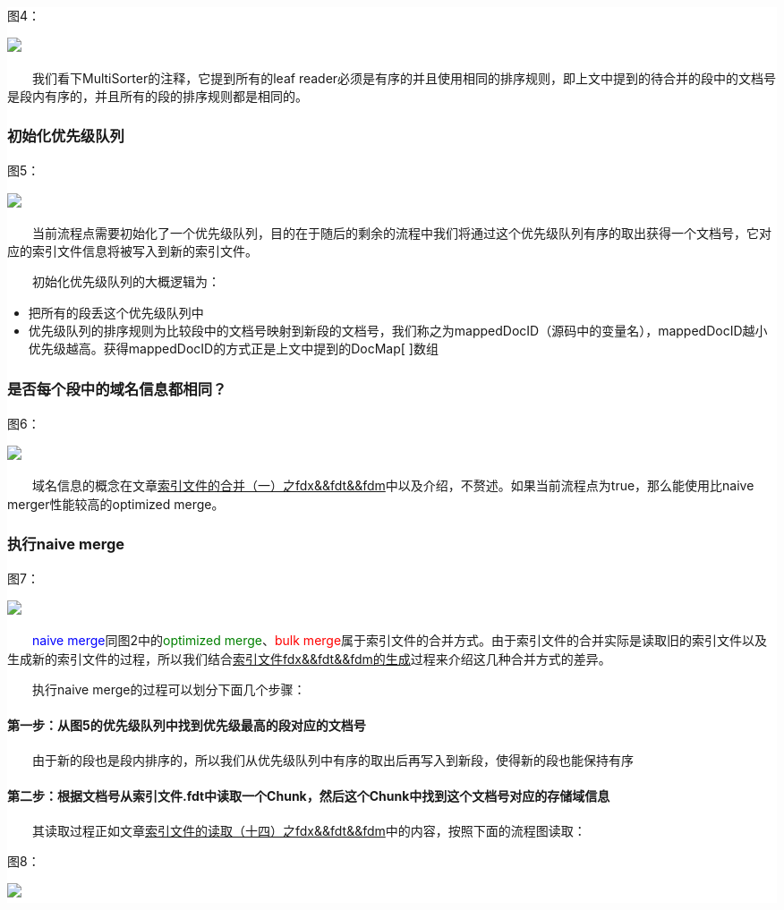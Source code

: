 图4：

<img src="https://www.amazingkoala.com.cn/uploads/lucene/index/索引文件的合并/索引文件的合并（二）/4.png">

&emsp;&emsp;我们看下MultiSorter的注释，它提到所有的leaf reader必须是有序的并且使用相同的排序规则，即上文中提到的待合并的段中的文档号是段内有序的，并且所有的段的排序规则都是相同的。

### 初始化优先级队列

图5：

<img src="https://www.amazingkoala.com.cn/uploads/lucene/index/索引文件的合并/索引文件的合并（二）/5.png">

&emsp;&emsp;当前流程点需要初始化了一个优先级队列，目的在于随后的剩余的流程中我们将通过这个优先级队列有序的取出获得一个文档号，它对应的索引文件信息将被写入到新的索引文件。

&emsp;&emsp;初始化优先级队列的大概逻辑为：

- 把所有的段丢这个优先级队列中
- 优先级队列的排序规则为比较段中的文档号映射到新段的文档号，我们称之为mappedDocID（源码中的变量名），mappedDocID越小优先级越高。获得mappedDocID的方式正是上文中提到的DocMap[ ]数组

### 是否每个段中的域名信息都相同？

图6：

<img src="https://www.amazingkoala.com.cn/uploads/lucene/index/索引文件的合并/索引文件的合并（二）/6.png">

&emsp;&emsp;域名信息的概念在文章[索引文件的合并（一）之fdx&&fdt&&fdm](https://www.amazingkoala.com.cn/Lucene/Index/2020/1130/索引文件的合并（一）之fdx&&fdt&&fdm)中以及介绍，不赘述。如果当前流程点为true，那么能使用比naive merger性能较高的optimized merge。

### 执行naive merge

图7：

<img src="https://www.amazingkoala.com.cn/uploads/lucene/index/索引文件的合并/索引文件的合并（二）/7.png">

&emsp;&emsp;<font color=blue>naive merge</font>同图2中的<font color=green>optimized merge</font>、<font color=red>bulk merge</font>属于索引文件的合并方式。由于索引文件的合并实际是读取旧的索引文件以及生成新的索引文件的过程，所以我们结合[索引文件fdx&&fdt&&fdm的生成](https://www.amazingkoala.com.cn/Lucene/Index/2020/1015/索引文件的生成（二十三）之fdx&&fdt&&fdm)过程来介绍这几种合并方式的差异。

&emsp;&emsp;执行naive merge的过程可以划分下面几个步骤：

#### 第一步：从图5的优先级队列中找到优先级最高的段对应的文档号

&emsp;&emsp;由于新的段也是段内排序的，所以我们从优先级队列中有序的取出后再写入到新段，使得新的段也能保持有序


#### 第二步：根据文档号从索引文件.fdt中读取一个Chunk，然后这个Chunk中找到这个文档号对应的存储域信息

&emsp;&emsp;其读取过程正如文章[索引文件的读取（十四）之fdx&&fdt&&fdm](https://www.amazingkoala.com.cn/Lucene/Search/2020/1102/索引文件的读取（十四）之fdx&&fdt&&fdm)中的内容，按照下面的流程图读取：

图8：

<img src="https://www.amazingkoala.com.cn/uploads/lucene/index/索引文件的合并/索引文件的合并（二）/8.png">
